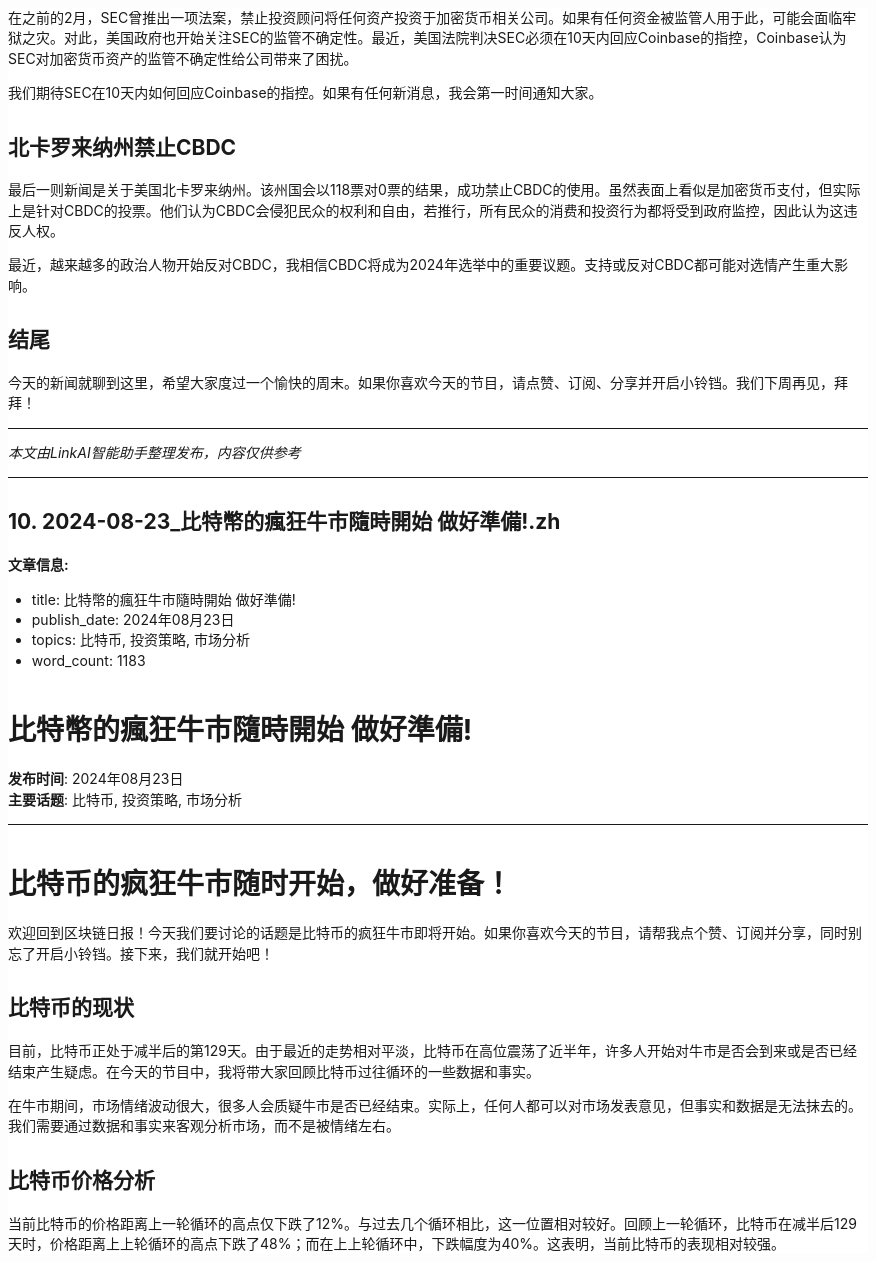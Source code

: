 在之前的2月，SEC曾推出一项法案，禁止投资顾问将任何资产投资于加密货币相关公司。如果有任何资金被监管人用于此，可能会面临牢狱之灾。对此，美国政府也开始关注SEC的监管不确定性。最近，美国法院判决SEC必须在10天内回应Coinbase的指控，Coinbase认为SEC对加密货币资产的监管不确定性给公司带来了困扰。

我们期待SEC在10天内如何回应Coinbase的指控。如果有任何新消息，我会第一时间通知大家。

## 北卡罗来纳州禁止CBDC

最后一则新闻是关于美国北卡罗来纳州。该州国会以118票对0票的结果，成功禁止CBDC的使用。虽然表面上看似是加密货币支付，但实际上是针对CBDC的投票。他们认为CBDC会侵犯民众的权利和自由，若推行，所有民众的消费和投资行为都将受到政府监控，因此认为这违反人权。

最近，越来越多的政治人物开始反对CBDC，我相信CBDC将成为2024年选举中的重要议题。支持或反对CBDC都可能对选情产生重大影响。

## 结尾

今天的新闻就聊到这里，希望大家度过一个愉快的周末。如果你喜欢今天的节目，请点赞、订阅、分享并开启小铃铛。我们下周再见，拜拜！

---

*本文由LinkAI智能助手整理发布，内容仅供参考*

---


## 10. 2024-08-23_比特幣的瘋狂牛市隨時開始 做好準備!.zh

**文章信息:**
- title: 比特幣的瘋狂牛市隨時開始 做好準備!
- publish_date: 2024年08月23日
- topics: 比特币, 投资策略, 市场分析
- word_count: 1183

# 比特幣的瘋狂牛市隨時開始 做好準備!

**发布时间**: 2024年08月23日  
**主要话题**: 比特币, 投资策略, 市场分析

---

# 比特币的疯狂牛市随时开始，做好准备！

欢迎回到区块链日报！今天我们要讨论的话题是比特币的疯狂牛市即将开始。如果你喜欢今天的节目，请帮我点个赞、订阅并分享，同时别忘了开启小铃铛。接下来，我们就开始吧！

## 比特币的现状

目前，比特币正处于减半后的第129天。由于最近的走势相对平淡，比特币在高位震荡了近半年，许多人开始对牛市是否会到来或是否已经结束产生疑虑。在今天的节目中，我将带大家回顾比特币过往循环的一些数据和事实。

在牛市期间，市场情绪波动很大，很多人会质疑牛市是否已经结束。实际上，任何人都可以对市场发表意见，但事实和数据是无法抹去的。我们需要通过数据和事实来客观分析市场，而不是被情绪左右。

## 比特币价格分析

当前比特币的价格距离上一轮循环的高点仅下跌了12%。与过去几个循环相比，这一位置相对较好。回顾上一轮循环，比特币在减半后129天时，价格距离上上轮循环的高点下跌了48%；而在上上轮循环中，下跌幅度为40%。这表明，当前比特币的表现相对较强。
